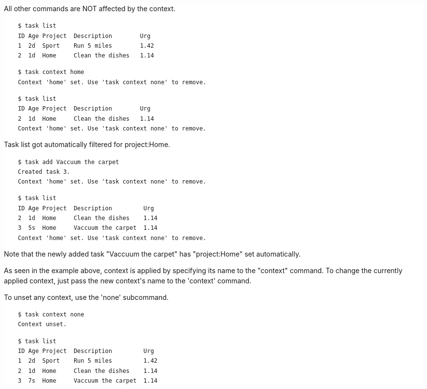 All other commands are NOT affected by the context.

```
    $ task list
    ID Age Project  Description        Urg
    1  2d  Sport    Run 5 miles        1.42
    2  1d  Home     Clean the dishes   1.14
```

```
    $ task context home
    Context 'home' set. Use 'task context none' to remove.
```

```
    $ task list
    ID Age Project  Description        Urg
    2  1d  Home     Clean the dishes   1.14
    Context 'home' set. Use 'task context none' to remove.
```

Task list got automatically filtered for project:Home.

```
    $ task add Vaccuum the carpet
    Created task 3.
    Context 'home' set. Use 'task context none' to remove.
```

```
    $ task list
    ID Age Project  Description         Urg
    2  1d  Home     Clean the dishes    1.14
    3  5s  Home     Vaccuum the carpet  1.14
    Context 'home' set. Use 'task context none' to remove.
```

Note that the newly added task "Vaccuum the carpet" has "project:Home" set
automatically.

As seen in the example above, context is applied by specifying its name to the
"context" command. To change the currently applied context, just pass the
new context's name to the 'context' command.

To unset any context, use the 'none' subcommand.

```
    $ task context none
    Context unset.
```

```
    $ task list
    ID Age Project  Description         Urg
    1  2d  Sport    Run 5 miles         1.42
    2  1d  Home     Clean the dishes    1.14
    3  7s  Home     Vaccuum the carpet  1.14
```
